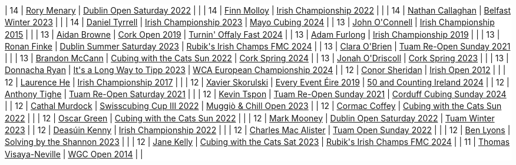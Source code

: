 | 14 | [Rory Menary](https://www.worldcubeassociation.org/persons/2022MENA01) | [Dublin Open Saturday 2022](https://www.worldcubeassociation.org/competitions/DublinOpenSaturday2022) |  |
| 14 | [Finn Molloy](https://www.worldcubeassociation.org/persons/2022MOLL03) | [Irish Championship 2022](https://www.worldcubeassociation.org/competitions/IrishChampionship2022) |  |
| 14 | [Nathan Callaghan](https://www.worldcubeassociation.org/persons/2023CALL01) | [Belfast Winter 2023](https://www.worldcubeassociation.org/competitions/BelfastWinter2023) |  |
| 14 | [Daniel Tyrrell](https://www.worldcubeassociation.org/persons/2023TYRR01) | [Irish Championship 2023](https://www.worldcubeassociation.org/competitions/IrishChampionship2023) | [Mayo Cubing 2024](https://www.worldcubeassociation.org/competitions/MayoCubing2024) |
| 13 | [John O'Connell](https://www.worldcubeassociation.org/persons/2015OCON03) | [Irish Championship 2015](https://www.worldcubeassociation.org/competitions/IrishChampionship2015) |  |
| 13 | [Aidan Browne](https://www.worldcubeassociation.org/persons/2019BROW10) | [Cork Open 2019](https://www.worldcubeassociation.org/competitions/CorkOpen2019) | [Turnin' Offaly Fast 2024](https://www.worldcubeassociation.org/competitions/TurninOffalyFast2024) |
| 13 | [Adam Furlong](https://www.worldcubeassociation.org/persons/2019FURL04) | [Irish Championship 2019](https://www.worldcubeassociation.org/competitions/IrishChampionship2019) |  |
| 13 | [Ronan Finke](https://www.worldcubeassociation.org/persons/2021FINK02) | [Dublin Summer Saturday 2023](https://www.worldcubeassociation.org/competitions/DublinSummerSolvingSaturday2023) | [Rubik's Irish Champs FMC 2024](https://www.worldcubeassociation.org/competitions/RubiksIrishChampionshipFMC2024) |
| 13 | [Clara O'Brien](https://www.worldcubeassociation.org/persons/2021OBRI04) | [Tuam Re-Open Sunday 2021](https://www.worldcubeassociation.org/competitions/TuamSunday2021) |  |
| 13 | [Brandon McCann](https://www.worldcubeassociation.org/persons/2022MCCA04) | [Cubing with the Cats Sun 2022](https://www.worldcubeassociation.org/competitions/CubingwiththeCatsSunday2022) | [Cork Spring 2024](https://www.worldcubeassociation.org/competitions/CorkSpring2024) |
| 13 | [Jonah O'Driscoll](https://www.worldcubeassociation.org/persons/2023ODRI01) | [Cork Spring 2023](https://www.worldcubeassociation.org/competitions/CorkSpring2023) |  |
| 13 | [Donnacha Ryan](https://www.worldcubeassociation.org/persons/2023RYAN04) | [It's a Long Way to Tipp 2023](https://www.worldcubeassociation.org/competitions/ItsaLongWaytoTipperary2023) | [WCA European Championship 2024](https://www.worldcubeassociation.org/competitions/Euro2024) |
| 12 | [Conor Sheridan](https://www.worldcubeassociation.org/persons/2012SHER01) | [Irish Open 2012](https://www.worldcubeassociation.org/competitions/IrishOpen2012) |  |
| 12 | [Laurence He](https://www.worldcubeassociation.org/persons/2017HELO01) | [Irish Championship 2017](https://www.worldcubeassociation.org/competitions/IrishChampionship2017) |  |
| 12 | [Xavier Skorulski](https://www.worldcubeassociation.org/persons/2019SKOR02) | [Every Event Éire 2019](https://www.worldcubeassociation.org/competitions/EveryEventEire2019) | [50 and Counting Ireland 2024](https://www.worldcubeassociation.org/competitions/50andCountingIreland2024) |
| 12 | [Anthony Tighe](https://www.worldcubeassociation.org/persons/2021TIGH01) | [Tuam Re-Open Saturday 2021](https://www.worldcubeassociation.org/competitions/TuamSaturday2021) |  |
| 12 | [Kevin Tspon](https://www.worldcubeassociation.org/persons/2021TSPO01) | [Tuam Re-Open Sunday 2021](https://www.worldcubeassociation.org/competitions/TuamSunday2021) | [Corduff Cubing Sunday 2024](https://www.worldcubeassociation.org/competitions/CorduffCubingSunday2024) |
| 12 | [Cathal Murdock](https://www.worldcubeassociation.org/persons/2022MURD01) | [Swisscubing Cup III 2022](https://www.worldcubeassociation.org/competitions/SwisscubingCupIII2022) | [Muggiò & Chill Open 2023](https://www.worldcubeassociation.org/competitions/MuggioChillOpen2023) |
| 12 | [Cormac Coffey](https://www.worldcubeassociation.org/persons/2022COFF01) | [Cubing with the Cats Sun 2022](https://www.worldcubeassociation.org/competitions/CubingwiththeCatsSunday2022) |  |
| 12 | [Oscar Green](https://www.worldcubeassociation.org/persons/2022GREE14) | [Cubing with the Cats Sun 2022](https://www.worldcubeassociation.org/competitions/CubingwiththeCatsSunday2022) |  |
| 12 | [Mark Mooney](https://www.worldcubeassociation.org/persons/2022MOON08) | [Dublin Open Saturday 2022](https://www.worldcubeassociation.org/competitions/DublinOpenSaturday2022) | [Tuam Winter 2023](https://www.worldcubeassociation.org/competitions/TuamWinter2023) |
| 12 | [Deasúin Kenny](https://www.worldcubeassociation.org/persons/2022KENN12) | [Irish Championship 2022](https://www.worldcubeassociation.org/competitions/IrishChampionship2022) |  |
| 12 | [Charles Mac Alister](https://www.worldcubeassociation.org/persons/2022ALIS02) | [Tuam Open Sunday 2022](https://www.worldcubeassociation.org/competitions/TuamOpenSunday2022) |  |
| 12 | [Ben Lyons](https://www.worldcubeassociation.org/persons/2023LYON02) | [Solving by the Shannon 2023](https://www.worldcubeassociation.org/competitions/SolvingbytheShannon2023) |  |
| 12 | [Jane Kelly](https://www.worldcubeassociation.org/persons/2023KELL23) | [Cubing with the Cats Sat 2023](https://www.worldcubeassociation.org/competitions/CubingwiththeCatsSaturday2023) | [Rubik's Irish Champs FMC 2024](https://www.worldcubeassociation.org/competitions/RubiksIrishChampionshipFMC2024) |
| 11 | [Thomas Visaya-Neville](https://www.worldcubeassociation.org/persons/2014VISA01) | [WGC Open 2014](https://www.worldcubeassociation.org/competitions/WelwynGardenCity2014) |  |
